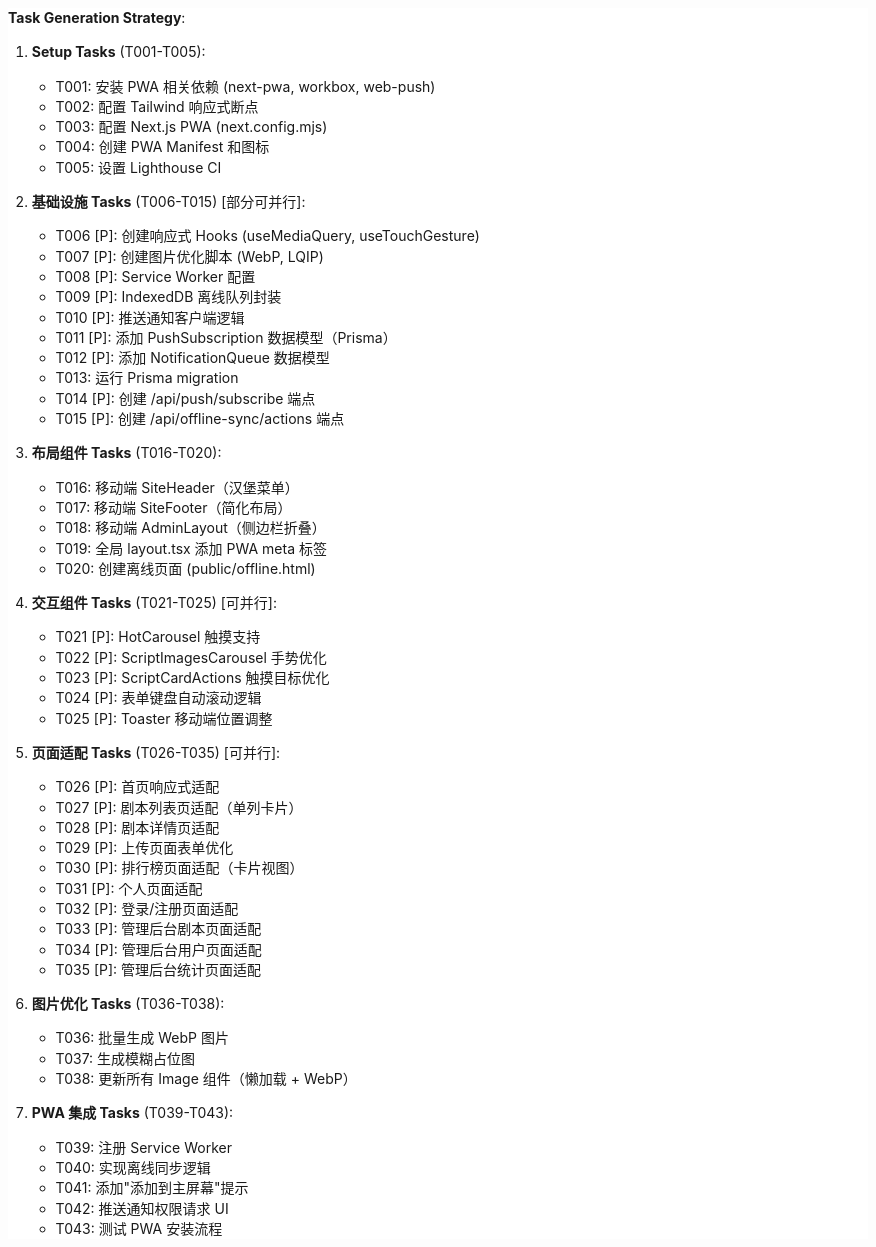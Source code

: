 **Task Generation Strategy**:
1. **Setup Tasks** (T001-T005):
   - T001: 安装 PWA 相关依赖 (next-pwa, workbox, web-push)
   - T002: 配置 Tailwind 响应式断点
   - T003: 配置 Next.js PWA (next.config.mjs)
   - T004: 创建 PWA Manifest 和图标
   - T005: 设置 Lighthouse CI

2. **基础设施 Tasks** (T006-T015) [部分可并行]:
   - T006 [P]: 创建响应式 Hooks (useMediaQuery, useTouchGesture)
   - T007 [P]: 创建图片优化脚本 (WebP, LQIP)
   - T008 [P]: Service Worker 配置
   - T009 [P]: IndexedDB 离线队列封装
   - T010 [P]: 推送通知客户端逻辑
   - T011 [P]: 添加 PushSubscription 数据模型（Prisma）
   - T012 [P]: 添加 NotificationQueue 数据模型
   - T013: 运行 Prisma migration
   - T014 [P]: 创建 /api/push/subscribe 端点
   - T015 [P]: 创建 /api/offline-sync/actions 端点

3. **布局组件 Tasks** (T016-T020):
   - T016: 移动端 SiteHeader（汉堡菜单）
   - T017: 移动端 SiteFooter（简化布局）
   - T018: 移动端 AdminLayout（侧边栏折叠）
   - T019: 全局 layout.tsx 添加 PWA meta 标签
   - T020: 创建离线页面 (public/offline.html)

4. **交互组件 Tasks** (T021-T025) [可并行]:
   - T021 [P]: HotCarousel 触摸支持
   - T022 [P]: ScriptImagesCarousel 手势优化
   - T023 [P]: ScriptCardActions 触摸目标优化
   - T024 [P]: 表单键盘自动滚动逻辑
   - T025 [P]: Toaster 移动端位置调整

5. **页面适配 Tasks** (T026-T035) [可并行]:
   - T026 [P]: 首页响应式适配
   - T027 [P]: 剧本列表页适配（单列卡片）
   - T028 [P]: 剧本详情页适配
   - T029 [P]: 上传页面表单优化
   - T030 [P]: 排行榜页面适配（卡片视图）
   - T031 [P]: 个人页面适配
   - T032 [P]: 登录/注册页面适配
   - T033 [P]: 管理后台剧本页面适配
   - T034 [P]: 管理后台用户页面适配
   - T035 [P]: 管理后台统计页面适配

6. **图片优化 Tasks** (T036-T038):
   - T036: 批量生成 WebP 图片
   - T037: 生成模糊占位图
   - T038: 更新所有 Image 组件（懒加载 + WebP）

7. **PWA 集成 Tasks** (T039-T043):
   - T039: 注册 Service Worker
   - T040: 实现离线同步逻辑
   - T041: 添加"添加到主屏幕"提示
   - T042: 推送通知权限请求 UI
   - T043: 测试 PWA 安装流程
